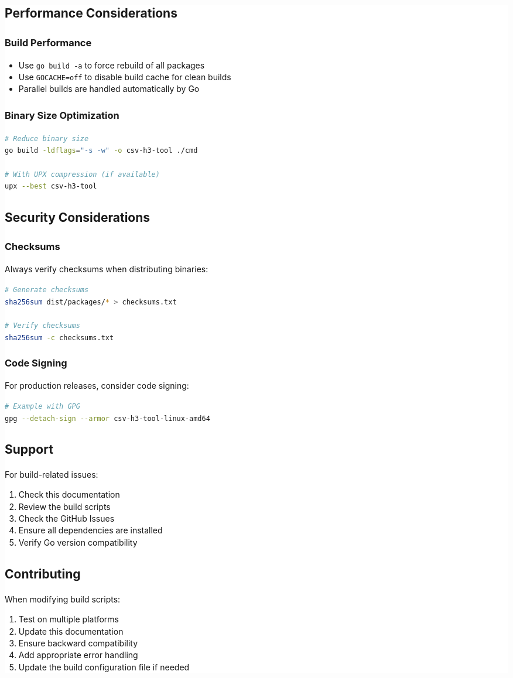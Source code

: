 ## Performance Considerations

### Build Performance
- Use `go build -a` to force rebuild of all packages
- Use `GOCACHE=off` to disable build cache for clean builds
- Parallel builds are handled automatically by Go

### Binary Size Optimization
```bash
# Reduce binary size
go build -ldflags="-s -w" -o csv-h3-tool ./cmd

# With UPX compression (if available)
upx --best csv-h3-tool
```

## Security Considerations

### Checksums
Always verify checksums when distributing binaries:

```bash
# Generate checksums
sha256sum dist/packages/* > checksums.txt

# Verify checksums
sha256sum -c checksums.txt
```

### Code Signing
For production releases, consider code signing:

```bash
# Example with GPG
gpg --detach-sign --armor csv-h3-tool-linux-amd64
```

## Support

For build-related issues:
1. Check this documentation
2. Review the build scripts
3. Check the GitHub Issues
4. Ensure all dependencies are installed
5. Verify Go version compatibility

## Contributing

When modifying build scripts:
1. Test on multiple platforms
2. Update this documentation
3. Ensure backward compatibility
4. Add appropriate error handling
5. Update the build configuration file if needed